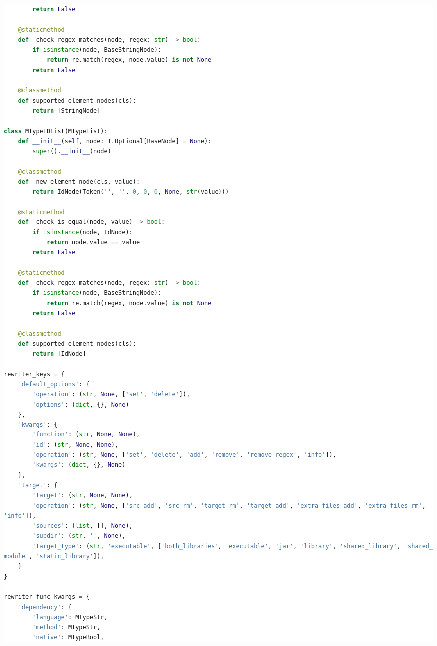 ```python
        return False

    @staticmethod
    def _check_regex_matches(node, regex: str) -> bool:
        if isinstance(node, BaseStringNode):
            return re.match(regex, node.value) is not None
        return False

    @classmethod
    def supported_element_nodes(cls):
        return [StringNode]

class MTypeIDList(MTypeList):
    def __init__(self, node: T.Optional[BaseNode] = None):
        super().__init__(node)

    @classmethod
    def _new_element_node(cls, value):
        return IdNode(Token('', '', 0, 0, 0, None, str(value)))

    @staticmethod
    def _check_is_equal(node, value) -> bool:
        if isinstance(node, IdNode):
            return node.value == value
        return False

    @staticmethod
    def _check_regex_matches(node, regex: str) -> bool:
        if isinstance(node, BaseStringNode):
            return re.match(regex, node.value) is not None
        return False

    @classmethod
    def supported_element_nodes(cls):
        return [IdNode]

rewriter_keys = {
    'default_options': {
        'operation': (str, None, ['set', 'delete']),
        'options': (dict, {}, None)
    },
    'kwargs': {
        'function': (str, None, None),
        'id': (str, None, None),
        'operation': (str, None, ['set', 'delete', 'add', 'remove', 'remove_regex', 'info']),
        'kwargs': (dict, {}, None)
    },
    'target': {
        'target': (str, None, None),
        'operation': (str, None, ['src_add', 'src_rm', 'target_rm', 'target_add', 'extra_files_add', 'extra_files_rm', 'info']),
        'sources': (list, [], None),
        'subdir': (str, '', None),
        'target_type': (str, 'executable', ['both_libraries', 'executable', 'jar', 'library', 'shared_library', 'shared_module', 'static_library']),
    }
}

rewriter_func_kwargs = {
    'dependency': {
        'language': MTypeStr,
        'method': MTypeStr,
        'native': MTypeBool,
```